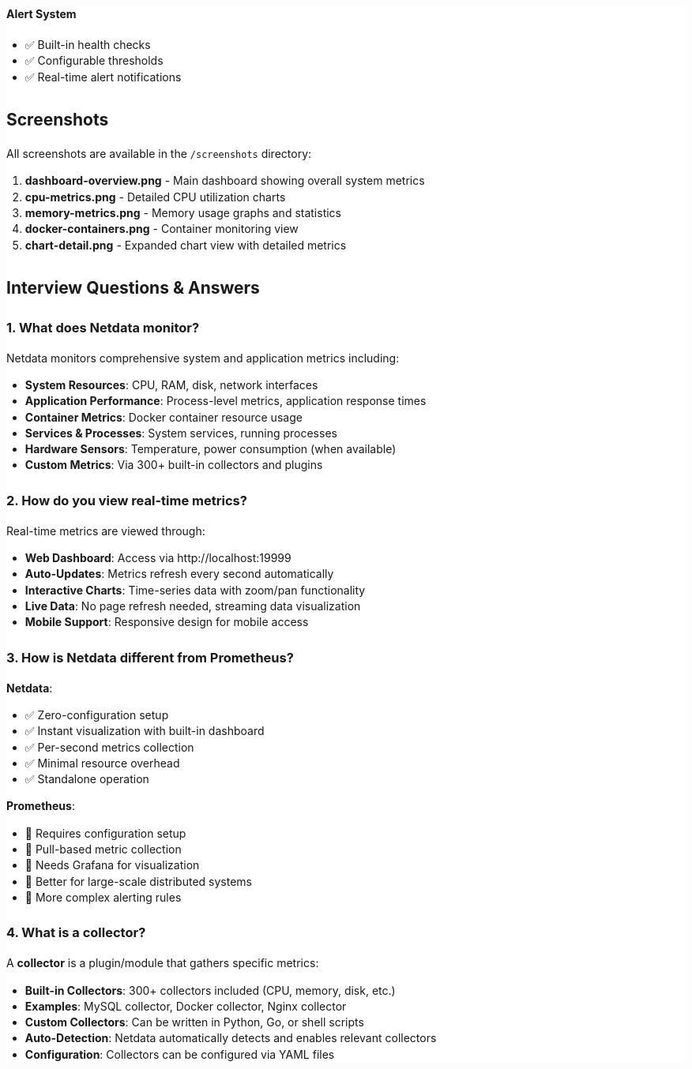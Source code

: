 #### Alert System
- ✅ Built-in health checks
- ✅ Configurable thresholds
- ✅ Real-time alert notifications

## Screenshots
All screenshots are available in the `/screenshots` directory:

1. **dashboard-overview.png** - Main dashboard showing overall system metrics
2. **cpu-metrics.png** - Detailed CPU utilization charts
3. **memory-metrics.png** - Memory usage graphs and statistics
4. **docker-containers.png** - Container monitoring view
5. **chart-detail.png** - Expanded chart view with detailed metrics

## Interview Questions & Answers

### 1. What does Netdata monitor?
Netdata monitors comprehensive system and application metrics including:
- **System Resources**: CPU, RAM, disk, network interfaces
- **Application Performance**: Process-level metrics, application response times
- **Container Metrics**: Docker container resource usage
- **Services & Processes**: System services, running processes
- **Hardware Sensors**: Temperature, power consumption (when available)
- **Custom Metrics**: Via 300+ built-in collectors and plugins

### 2. How do you view real-time metrics?
Real-time metrics are viewed through:
- **Web Dashboard**: Access via http://localhost:19999
- **Auto-Updates**: Metrics refresh every second automatically
- **Interactive Charts**: Time-series data with zoom/pan functionality
- **Live Data**: No page refresh needed, streaming data visualization
- **Mobile Support**: Responsive design for mobile access

### 3. How is Netdata different from Prometheus?
**Netdata**:
- ✅ Zero-configuration setup
- ✅ Instant visualization with built-in dashboard
- ✅ Per-second metrics collection
- ✅ Minimal resource overhead
- ✅ Standalone operation

**Prometheus**:
- 🔧 Requires configuration setup
- 🔧 Pull-based metric collection
- 🔧 Needs Grafana for visualization
- 🔧 Better for large-scale distributed systems
- 🔧 More complex alerting rules

### 4. What is a collector?
A **collector** is a plugin/module that gathers specific metrics:
- **Built-in Collectors**: 300+ collectors included (CPU, memory, disk, etc.)
- **Examples**: MySQL collector, Docker collector, Nginx collector
- **Custom Collectors**: Can be written in Python, Go, or shell scripts
- **Auto-Detection**: Netdata automatically detects and enables relevant collectors
- **Configuration**: Collectors can be configured via YAML files
